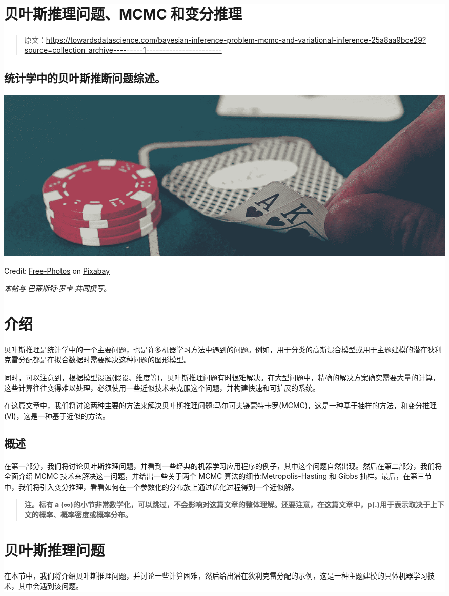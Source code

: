 # 贝叶斯推理问题、MCMC 和变分推理

> 原文：<https://towardsdatascience.com/bayesian-inference-problem-mcmc-and-variational-inference-25a8aa9bce29?source=collection_archive---------1----------------------->

## 统计学中的贝叶斯推断问题综述。

![](img/79bf8444450a6cdbbedd62be3472d5b9.png)

Credit: [Free-Photos](https://pixabay.com/fr/users/free-photos-242387/?utm_source=link-attribution&utm_medium=referral&utm_campaign=image&utm_content=1030852) on [Pixabay](https://pixabay.com/)

*本帖与* [*巴蒂斯特·罗卡*](https://medium.com/u/20ad1309823a?source=post_page-----25a8aa9bce29--------------------------------) *共同撰写。*

# 介绍

贝叶斯推理是统计学中的一个主要问题，也是许多机器学习方法中遇到的问题。例如，用于分类的高斯混合模型或用于主题建模的潜在狄利克雷分配都是在拟合数据时需要解决这种问题的图形模型。

同时，可以注意到，根据模型设置(假设、维度等)，贝叶斯推理问题有时很难解决。在大型问题中，精确的解决方案确实需要大量的计算，这些计算往往变得难以处理，必须使用一些近似技术来克服这个问题，并构建快速和可扩展的系统。

在这篇文章中，我们将讨论两种主要的方法来解决贝叶斯推理问题:马尔可夫链蒙特卡罗(MCMC)，这是一种基于抽样的方法，和变分推理(VI)，这是一种基于近似的方法。

## 概述

在第一部分，我们将讨论贝叶斯推理问题，并看到一些经典的机器学习应用程序的例子，其中这个问题自然出现。然后在第二部分，我们将全面介绍 MCMC 技术来解决这一问题，并给出一些关于两个 MCMC 算法的细节:Metropolis-Hasting 和 Gibbs 抽样。最后，在第三节中，我们将引入变分推理，看看如何在一个参数化的分布族上通过优化过程得到一个近似解。

> **注。标有 a (∞)的小节非常数学化，可以跳过，不会影响对这篇文章的整体理解。还要注意，在这篇文章中，p(.)用于表示取决于上下文的概率、概率密度或概率分布。**

# 贝叶斯推理问题

在本节中，我们将介绍贝叶斯推理问题，并讨论一些计算困难，然后给出潜在狄利克雷分配的示例，这是一种主题建模的具体机器学习技术，其中会遇到该问题。
